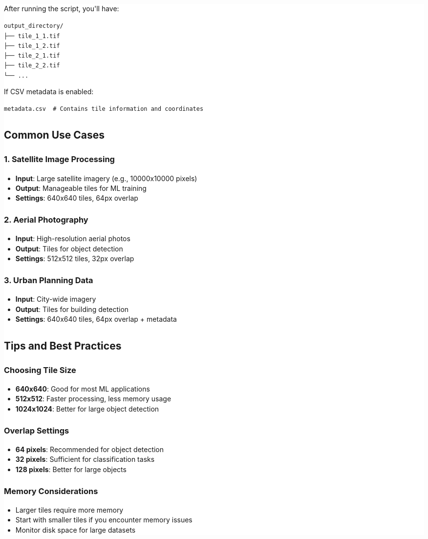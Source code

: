 After running the script, you'll have:

```
output_directory/
├── tile_1_1.tif
├── tile_1_2.tif
├── tile_2_1.tif
├── tile_2_2.tif
└── ...
```

If CSV metadata is enabled:
```
metadata.csv  # Contains tile information and coordinates
```

## Common Use Cases

### 1. Satellite Image Processing
- **Input**: Large satellite imagery (e.g., 10000x10000 pixels)
- **Output**: Manageable tiles for ML training
- **Settings**: 640x640 tiles, 64px overlap

### 2. Aerial Photography
- **Input**: High-resolution aerial photos
- **Output**: Tiles for object detection
- **Settings**: 512x512 tiles, 32px overlap

### 3. Urban Planning Data
- **Input**: City-wide imagery
- **Output**: Tiles for building detection
- **Settings**: 640x640 tiles, 64px overlap + metadata

## Tips and Best Practices

### Choosing Tile Size
- **640x640**: Good for most ML applications
- **512x512**: Faster processing, less memory usage
- **1024x1024**: Better for large object detection

### Overlap Settings
- **64 pixels**: Recommended for object detection
- **32 pixels**: Sufficient for classification tasks
- **128 pixels**: Better for large objects

### Memory Considerations
- Larger tiles require more memory
- Start with smaller tiles if you encounter memory issues
- Monitor disk space for large datasets
